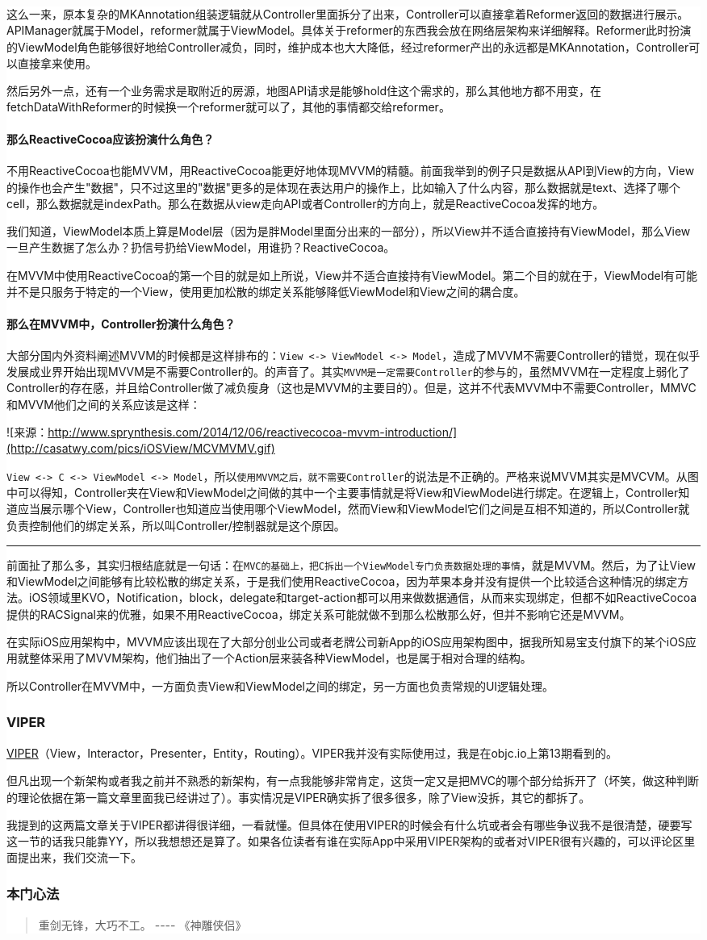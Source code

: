 这么一来，原本复杂的MKAnnotation组装逻辑就从Controller里面拆分了出来，Controller可以直接拿着Reformer返回的数据进行展示。APIManager就属于Model，reformer就属于ViewModel。具体关于reformer的东西我会放在网络层架构来详细解释。Reformer此时扮演的ViewModel角色能够很好地给Controller减负，同时，维护成本也大大降低，经过reformer产出的永远都是MKAnnotation，Controller可以直接拿来使用。

然后另外一点，还有一个业务需求是取附近的房源，地图API请求是能够hold住这个需求的，那么其他地方都不用变，在fetchDataWithReformer的时候换一个reformer就可以了，其他的事情都交给reformer。

#### 那么ReactiveCocoa应该扮演什么角色？
不用ReactiveCocoa也能MVVM，用ReactiveCocoa能更好地体现MVVM的精髓。前面我举到的例子只是数据从API到View的方向，View的操作也会产生"数据"，只不过这里的"数据"更多的是体现在表达用户的操作上，比如输入了什么内容，那么数据就是text、选择了哪个cell，那么数据就是indexPath。那么在数据从view走向API或者Controller的方向上，就是ReactiveCocoa发挥的地方。

我们知道，ViewModel本质上算是Model层（因为是胖Model里面分出来的一部分），所以View并不适合直接持有ViewModel，那么View一旦产生数据了怎么办？扔信号扔给ViewModel，用谁扔？ReactiveCocoa。

在MVVM中使用ReactiveCocoa的第一个目的就是如上所说，View并不适合直接持有ViewModel。第二个目的就在于，ViewModel有可能并不是只服务于特定的一个View，使用更加松散的绑定关系能够降低ViewModel和View之间的耦合度。


#### 那么在MVVM中，Controller扮演什么角色？
大部分国内外资料阐述MVVM的时候都是这样排布的：`View <-> ViewModel <-> Model`，造成了MVVM不需要Controller的错觉，现在似乎发展成业界开始出现MVVM是不需要Controller的。的声音了。其实`MVVM是一定需要Controller`的参与的，虽然MVVM在一定程度上弱化了Controller的存在感，并且给Controller做了减负瘦身（这也是MVVM的主要目的）。但是，这并不代表MVVM中不需要Controller，MMVC和MVVM他们之间的关系应该是这样：

![来源：http://www.sprynthesis.com/2014/12/06/reactivecocoa-mvvm-introduction/](http://casatwy.com/pics/iOSView/MCVMVMV.gif)

`View <-> C <-> ViewModel <-> Model`，所以`使用MVVM之后，就不需要Controller`的说法是不正确的。严格来说MVVM其实是MVCVM。从图中可以得知，Controller夹在View和ViewModel之间做的其中一个主要事情就是将View和ViewModel进行绑定。在逻辑上，Controller知道应当展示哪个View，Controller也知道应当使用哪个ViewModel，然而View和ViewModel它们之间是互相不知道的，所以Controller就负责控制他们的绑定关系，所以叫Controller/控制器就是这个原因。

---

前面扯了那么多，其实归根结底就是一句话：在`MVC的基础上，把C拆出一个ViewModel专门负责数据处理的事情`，就是MVVM。然后，为了让View和ViewModel之间能够有比较松散的绑定关系，于是我们使用ReactiveCocoa，因为苹果本身并没有提供一个比较适合这种情况的绑定方法。iOS领域里KVO，Notification，block，delegate和target-action都可以用来做数据通信，从而来实现绑定，但都不如ReactiveCocoa提供的RACSignal来的优雅，如果不用ReactiveCocoa，绑定关系可能就做不到那么松散那么好，但并不影响它还是MVVM。

在实际iOS应用架构中，MVVM应该出现在了大部分创业公司或者老牌公司新App的iOS应用架构图中，据我所知易宝支付旗下的某个iOS应用就整体采用了MVVM架构，他们抽出了一个Action层来装各种ViewModel，也是属于相对合理的结构。

所以Controller在MVVM中，一方面负责View和ViewModel之间的绑定，另一方面也负责常规的UI逻辑处理。

### VIPER

[VIPER](http://mutualmobile.github.io/blog/2013/12/04/viper-introduction/)（View，Interactor，Presenter，Entity，Routing）。VIPER我并没有实际使用过，我是在objc.io上第13期看到的。

但凡出现一个新架构或者我之前并不熟悉的新架构，有一点我能够非常肯定，这货一定又是把MVC的哪个部分给拆开了（坏笑，做这种判断的理论依据在第一篇文章里面我已经讲过了）。事实情况是VIPER确实拆了很多很多，除了View没拆，其它的都拆了。

我提到的这两篇文章关于VIPER都讲得很详细，一看就懂。但具体在使用VIPER的时候会有什么坑或者会有哪些争议我不是很清楚，硬要写这一节的话我只能靠YY，所以我想想还是算了。如果各位读者有谁在实际App中采用VIPER架构的或者对VIPER很有兴趣的，可以评论区里面提出来，我们交流一下。

### 本门心法

> 重剑无锋，大巧不工。 ---- 《神雕侠侣》
